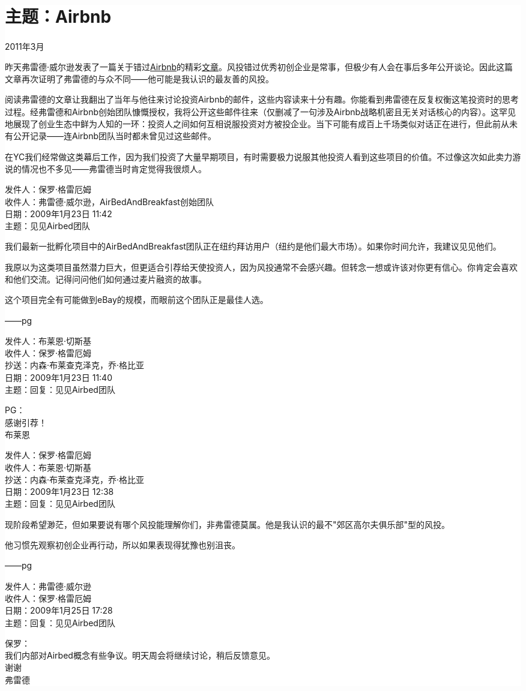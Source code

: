 



# 主题：Airbnb

2011年3月

昨天弗雷德·威尔逊发表了一篇关于错过[Airbnb](http://airbnb.com)的精彩[文章](http://avc.com/2011/03/airbnb)。风投错过优秀初创企业是常事，但极少有人会在事后多年公开谈论。因此这篇文章再次证明了弗雷德的与众不同——他可能是我认识的最友善的风投。

阅读弗雷德的文章让我翻出了当年与他往来讨论投资Airbnb的邮件，这些内容读来十分有趣。你能看到弗雷德在反复权衡这笔投资时的思考过程。经弗雷德和Airbnb创始团队慷慨授权，我将公开这些邮件往来（仅删减了一句涉及Airbnb战略机密且无关对话核心的内容）。这罕见地展现了创业生态中鲜为人知的一环：投资人之间如何互相说服投资对方被投企业。当下可能有成百上千场类似对话正在进行，但此前从未有公开记录——连Airbnb团队当时都未曾见过这些邮件。

在YC我们经常做这类幕后工作，因为我们投资了大量早期项目，有时需要极力说服其他投资人看到这些项目的价值。不过像这次如此卖力游说的情况也不多见——弗雷德当时肯定觉得我很烦人。

发件人：保罗·格雷厄姆  
收件人：弗雷德·威尔逊，AirBedAndBreakfast创始团队  
日期：2009年1月23日 11:42  
主题：见见Airbed团队  

我们最新一批孵化项目中的AirBedAndBreakfast团队正在纽约拜访用户（纽约是他们最大市场）。如果你时间允许，我建议见见他们。

我原以为这类项目虽然潜力巨大，但更适合引荐给天使投资人，因为风投通常不会感兴趣。但转念一想或许该对你更有信心。你肯定会喜欢和他们交流。记得问问他们如何通过麦片融资的故事。

这个项目完全有可能做到eBay的规模，而眼前这个团队正是最佳人选。

——pg  

发件人：布莱恩·切斯基  
收件人：保罗·格雷厄姆  
抄送：内森·布莱查克泽克，乔·格比亚  
日期：2009年1月23日 11:40  
主题：回复：见见Airbed团队  

PG：  
感谢引荐！  
布莱恩  

发件人：保罗·格雷厄姆  
收件人：布莱恩·切斯基  
抄送：内森·布莱查克泽克，乔·格比亚  
日期：2009年1月23日 12:38  
主题：回复：见见Airbed团队  

现阶段希望渺茫，但如果要说有哪个风投能理解你们，非弗雷德莫属。他是我认识的最不"郊区高尔夫俱乐部"型的风投。  

他习惯先观察初创企业再行动，所以如果表现得犹豫也别沮丧。  

——pg  

发件人：弗雷德·威尔逊  
收件人：保罗·格雷厄姆  
日期：2009年1月25日 17:28  
主题：回复：见见Airbed团队  

保罗：  
我们内部对Airbed概念有些争议。明天周会将继续讨论，稍后反馈意见。  
谢谢  
弗雷德  
